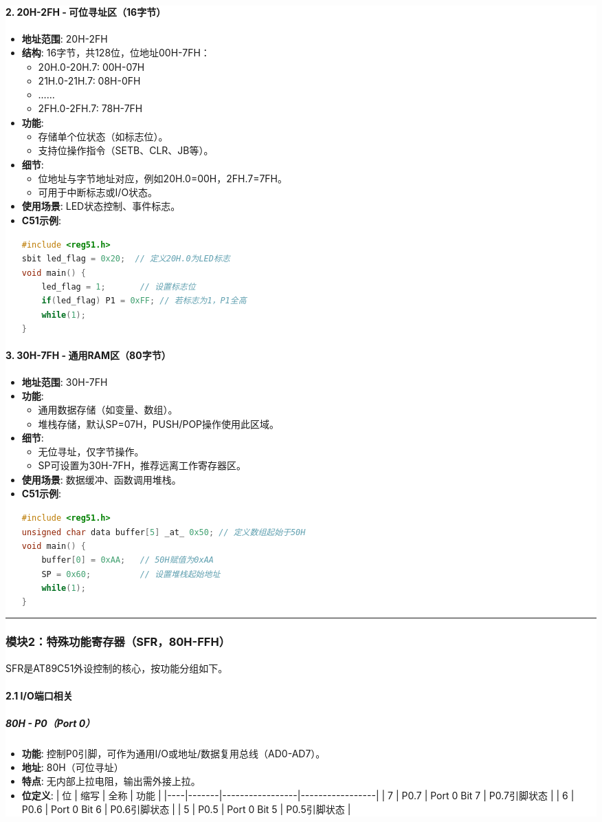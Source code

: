 #### 2. 20H-2FH - 可位寻址区（16字节）
- **地址范围**: 20H-2FH
- **结构**: 16字节，共128位，位地址00H-7FH：
  - 20H.0-20H.7: 00H-07H
  - 21H.0-21H.7: 08H-0FH
  - ……
  - 2FH.0-2FH.7: 78H-7FH
- **功能**:
  - 存储单个位状态（如标志位）。
  - 支持位操作指令（SETB、CLR、JB等）。
- **细节**:
  - 位地址与字节地址对应，例如20H.0=00H，2FH.7=7FH。
  - 可用于中断标志或I/O状态。
- **使用场景**: LED状态控制、事件标志。
- **C51示例**:
  ```c
  #include <reg51.h>
  sbit led_flag = 0x20;  // 定义20H.0为LED标志
  void main() {
      led_flag = 1;       // 设置标志位
      if(led_flag) P1 = 0xFF; // 若标志为1，P1全高
      while(1);
  }
  ```

#### 3. 30H-7FH - 通用RAM区（80字节）
- **地址范围**: 30H-7FH
- **功能**:
  - 通用数据存储（如变量、数组）。
  - 堆栈存储，默认SP=07H，PUSH/POP操作使用此区域。
- **细节**:
  - 无位寻址，仅字节操作。
  - SP可设置为30H-7FH，推荐远离工作寄存器区。
- **使用场景**: 数据缓冲、函数调用堆栈。
- **C51示例**:
  ```c
  #include <reg51.h>
  unsigned char data buffer[5] _at_ 0x50; // 定义数组起始于50H
  void main() {
      buffer[0] = 0xAA;   // 50H赋值为0xAA
      SP = 0x60;          // 设置堆栈起始地址
      while(1);
  }
  ```

---

### 模块2：特殊功能寄存器（SFR，80H-FFH）
SFR是AT89C51外设控制的核心，按功能分组如下。

#### 2.1 I/O端口相关
##### 80H - P0（Port 0）
- **功能**: 控制P0引脚，可作为通用I/O或地址/数据复用总线（AD0-AD7）。
- **地址**: 80H（可位寻址）
- **特点**: 无内部上拉电阻，输出需外接上拉。
- **位定义**:
  | 位 | 缩写  | 全称            | 功能            |
  |----|-------|-----------------|-----------------|
  | 7  | P0.7  | Port 0 Bit 7    | P0.7引脚状态    |
  | 6  | P0.6  | Port 0 Bit 6    | P0.6引脚状态    |
  | 5  | P0.5  | Port 0 Bit 5    | P0.5引脚状态    |